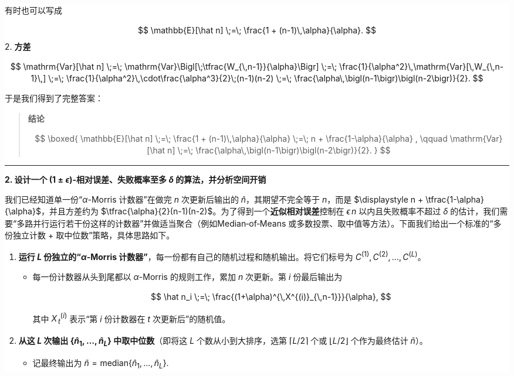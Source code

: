    有时也可以写成

   $$
     \mathbb{E}[\hat n]
     \;=\; \frac{1 + (n-1)\,\alpha}{\alpha}.
   $$
2. **方差**

   $$
     \mathrm{Var}[\hat n]
     \;=\; \mathrm{Var}\Bigl[\;\tfrac{W_{\,n-1}}{\alpha}\Bigr]
     \;=\; \frac{1}{\alpha^2}\,\mathrm{Var}[\,W_{\,n-1}\,]
     \;=\; \frac{1}{\alpha^2}\,\cdot\frac{\alpha^3}{2}\;(n-1)(n-2)
     \;=\; \frac{\alpha\,\bigl(n-1\bigr)\bigl(n-2\bigr)}{2}.
   $$

于是我们得到了完整答案：

> **结论**
>
> $$
>   \boxed{
>     \mathbb{E}[\hat n] 
>     \;=\; \frac{1 + (n-1)\,\alpha}{\alpha}
>     \;=\; n + \frac{1-\alpha}{\alpha}
>     ,
>     \qquad
>     \mathrm{Var}[\hat n]
>     \;=\; \frac{\alpha\,\bigl(n-1\bigr)\bigl(n-2\bigr)}{2}.
>   }
> $$

---

**2. 设计一个 $(1\pm\epsilon)$-相对误差、失败概率至多 $\delta$ 的算法，并分析空间开销**

我们已经知道单一份“$\alpha$-Morris 计数器”在做完 $n$ 次更新后输出的 $\hat n$，其期望不完全等于 $n$，而是 $\displaystyle n + \tfrac{1-\alpha}{\alpha}$，并且方差约为 $\tfrac{\alpha}{2}(n-1)(n-2)$。为了得到一个**近似相对误差**控制在 $\epsilon\,n$ 以内且失败概率不超过 $\delta$ 的估计，我们需要“多路并行运行若干份这样的计数器”并做适当聚合（例如Median‐of‐Means 或多数投票、取中值等方法）。下面我们给出一个标准的“多份独立计数 + 取中位数”策略，具体思路如下。

1. **运行 $L$ 份独立的“$\alpha$-Morris 计数器”**，每一份都有自己的随机过程和随机输出。将它们标号为 $C^{(1)},\,C^{(2)},\,\dots,\,C^{(L)}$。

   * 每一份计数器从头到尾都以 $\alpha$-Morris 的规则工作，累加 $n$ 次更新。第 $i$ 份最后输出为

     $$
       \hat n_i 
       \;=\; \frac{(1+\alpha)^{\,X^{(i)}_{\,n-1}}}{\alpha},
     $$

     其中 $X^{(i)}_{\,t}$ 表示“第 $i$ 份计数器在 $t$ 次更新后”的随机值。

2. **从这 $L$ 次输出 $\{\hat n_1,\dots,\hat n_L\}$ 中取中位数**（即将这 $L$ 个数从小到大排序，选第 $\lceil L/2\rceil$ 个或 $\lfloor L/2\rfloor$ 个作为最终估计 $\widetilde n$）。

   * 记最终输出为 $\widetilde n = \mathrm{median}\{\hat n_1,\dots,\hat n_L\}.$
